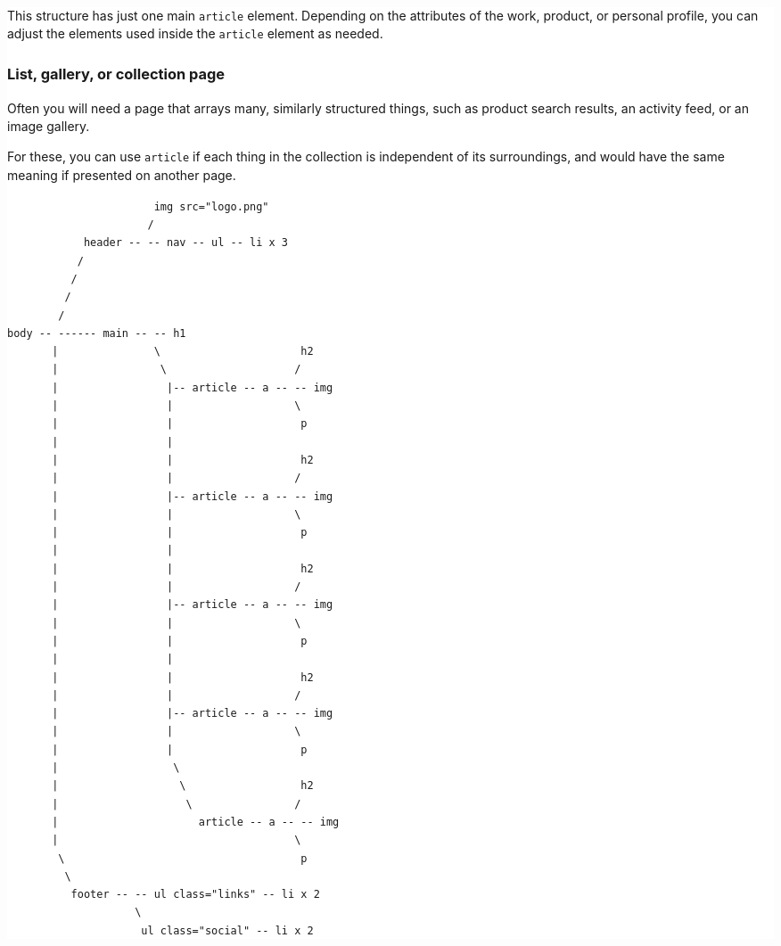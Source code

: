 This structure has just one main `article` element. Depending on
the attributes of the work, product, or personal profile, you
can adjust the elements used inside the `article` element as needed.

### List, gallery, or collection page

Often you will need a page that arrays many, similarly structured
things, such as product search results, an activity feed, or an
image gallery.

For these, you can use `article` if each thing in the collection
is independent of its surroundings, and would have the same meaning
if presented on another page.

```
                       img src="logo.png"
                      /
            header -- -- nav -- ul -- li x 3
           /
          /
         /
        /
body -- ------ main -- -- h1
       |               \                      h2
       |                \                    /
       |                 |-- article -- a -- -- img
       |                 |                   \
       |                 |                    p
       |                 |
       |                 |                    h2
       |                 |                   /
       |                 |-- article -- a -- -- img
       |                 |                   \
       |                 |                    p
       |                 |
       |                 |                    h2
       |                 |                   /
       |                 |-- article -- a -- -- img
       |                 |                   \
       |                 |                    p
       |                 |
       |                 |                    h2
       |                 |                   /
       |                 |-- article -- a -- -- img
       |                 |                   \
       |                 |                    p
       |                  \
       |                   \                  h2
       |                    \                /
       |                      article -- a -- -- img
       |                                     \
        \                                     p
         \
          footer -- -- ul class="links" -- li x 2
                    \
                     ul class="social" -- li x 2
```
